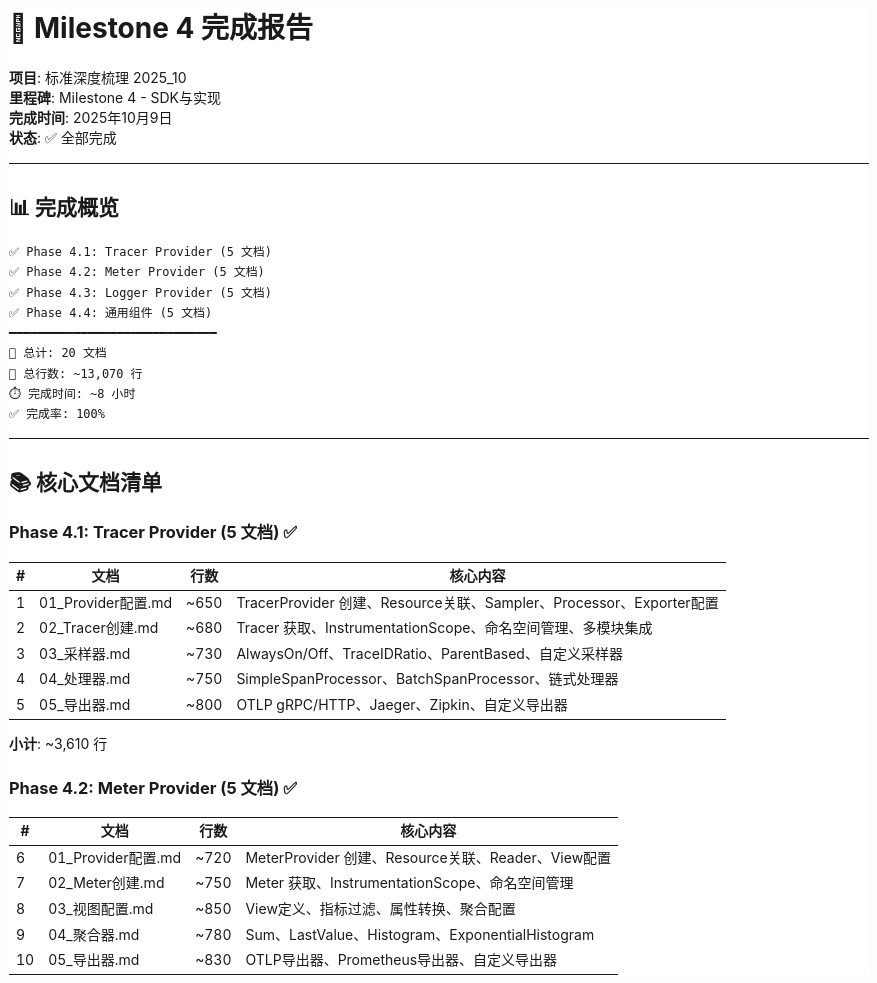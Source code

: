 # 🎉 Milestone 4 完成报告

**项目**: 标准深度梳理 2025_10  
**里程碑**: Milestone 4 - SDK与实现  
**完成时间**: 2025年10月9日  
**状态**: ✅ 全部完成

---

## 📊 完成概览

```text
✅ Phase 4.1: Tracer Provider (5 文档)
✅ Phase 4.2: Meter Provider (5 文档)
✅ Phase 4.3: Logger Provider (5 文档)
✅ Phase 4.4: 通用组件 (5 文档)
━━━━━━━━━━━━━━━━━━━━━━━━━━━━━
📝 总计: 20 文档
📄 总行数: ~13,070 行
⏱️ 完成时间: ~8 小时
✅ 完成率: 100%
```

---

## 📚 核心文档清单

### Phase 4.1: Tracer Provider (5 文档) ✅

| # | 文档 | 行数 | 核心内容 |
|---|------|------|---------|
| 1 | 01_Provider配置.md | ~650 | TracerProvider 创建、Resource关联、Sampler、Processor、Exporter配置 |
| 2 | 02_Tracer创建.md | ~680 | Tracer 获取、InstrumentationScope、命名空间管理、多模块集成 |
| 3 | 03_采样器.md | ~730 | AlwaysOn/Off、TraceIDRatio、ParentBased、自定义采样器 |
| 4 | 04_处理器.md | ~750 | SimpleSpanProcessor、BatchSpanProcessor、链式处理器 |
| 5 | 05_导出器.md | ~800 | OTLP gRPC/HTTP、Jaeger、Zipkin、自定义导出器 |

**小计**: ~3,610 行

### Phase 4.2: Meter Provider (5 文档) ✅

| # | 文档 | 行数 | 核心内容 |
|---|------|------|---------|
| 6 | 01_Provider配置.md | ~720 | MeterProvider 创建、Resource关联、Reader、View配置 |
| 7 | 02_Meter创建.md | ~750 | Meter 获取、InstrumentationScope、命名空间管理 |
| 8 | 03_视图配置.md | ~850 | View定义、指标过滤、属性转换、聚合配置 |
| 9 | 04_聚合器.md | ~780 | Sum、LastValue、Histogram、ExponentialHistogram |
| 10 | 05_导出器.md | ~830 | OTLP导出器、Prometheus导出器、自定义导出器 |
